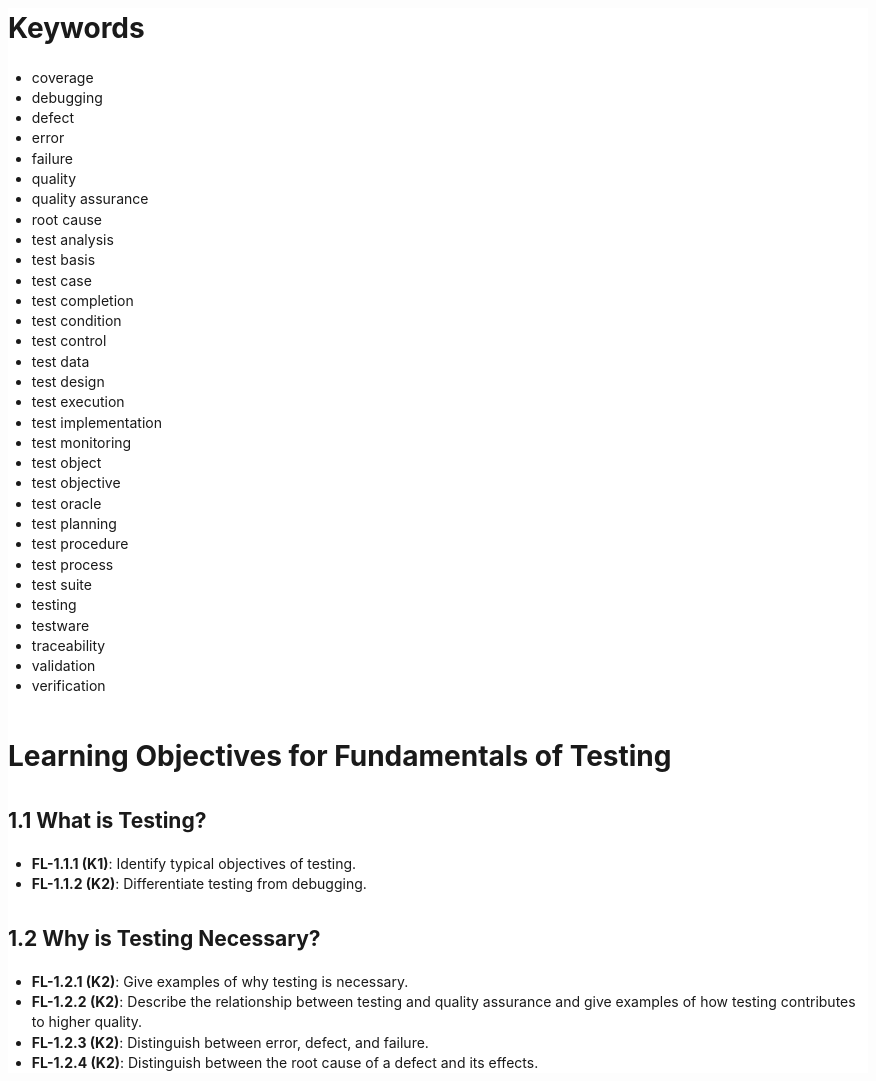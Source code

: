 # Keywords
- coverage
- debugging
- defect
- error
- failure
- quality
- quality assurance
- root cause
- test analysis
- test basis
- test case
- test completion
- test condition
- test control
- test data
- test design
- test execution
- test implementation
- test monitoring
- test object
- test objective
- test oracle
- test planning
- test procedure
- test process
- test suite
- testing
- testware
- traceability
- validation
- verification

# Learning Objectives for Fundamentals of Testing

## 1.1 What is Testing?

- **FL-1.1.1 (K1)**: Identify typical objectives of testing.
- **FL-1.1.2 (K2)**: Differentiate testing from debugging.

## 1.2 Why is Testing Necessary?

- **FL-1.2.1 (K2)**: Give examples of why testing is necessary.
- **FL-1.2.2 (K2)**: Describe the relationship between testing and quality assurance and give examples of how testing contributes to higher quality.
- **FL-1.2.3 (K2)**: Distinguish between error, defect, and failure.
- **FL-1.2.4 (K2)**: Distinguish between the root cause of a defect and its effects.
